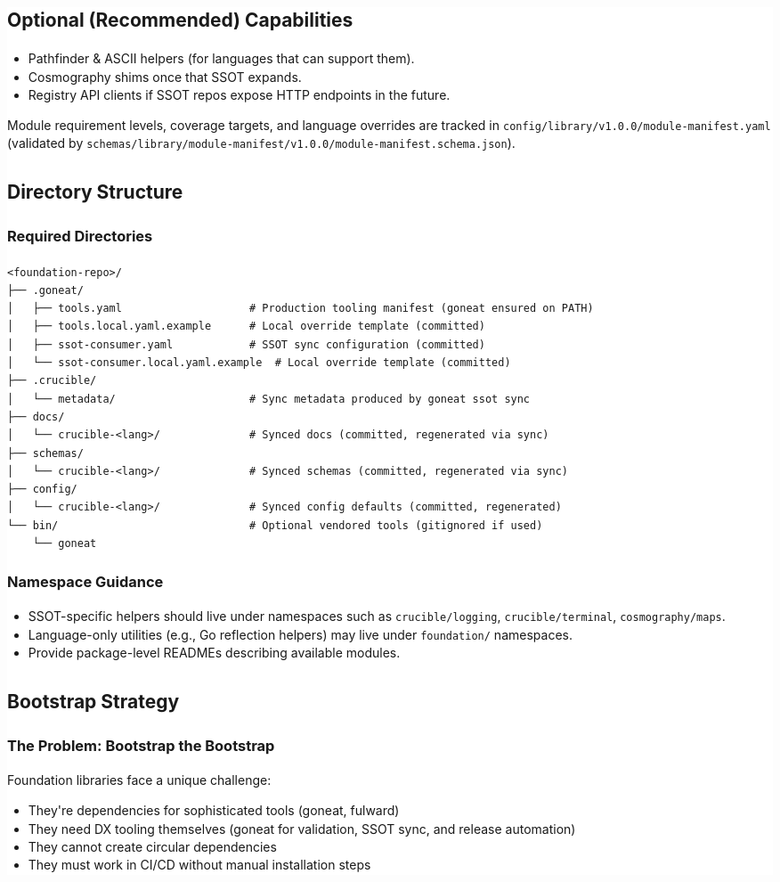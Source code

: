 ## Optional (Recommended) Capabilities

- Pathfinder & ASCII helpers (for languages that can support them).
- Cosmography shims once that SSOT expands.
- Registry API clients if SSOT repos expose HTTP endpoints in the future.

Module requirement levels, coverage targets, and language overrides are tracked in
`config/library/v1.0.0/module-manifest.yaml` (validated by
`schemas/library/module-manifest/v1.0.0/module-manifest.schema.json`).

## Directory Structure

### Required Directories

```
<foundation-repo>/
├── .goneat/
│   ├── tools.yaml                    # Production tooling manifest (goneat ensured on PATH)
│   ├── tools.local.yaml.example      # Local override template (committed)
│   ├── ssot-consumer.yaml            # SSOT sync configuration (committed)
│   └── ssot-consumer.local.yaml.example  # Local override template (committed)
├── .crucible/
│   └── metadata/                     # Sync metadata produced by goneat ssot sync
├── docs/
│   └── crucible-<lang>/              # Synced docs (committed, regenerated via sync)
├── schemas/
│   └── crucible-<lang>/              # Synced schemas (committed, regenerated via sync)
├── config/
│   └── crucible-<lang>/              # Synced config defaults (committed, regenerated)
└── bin/                              # Optional vendored tools (gitignored if used)
    └── goneat
```

### Namespace Guidance

- SSOT-specific helpers should live under namespaces such as `crucible/logging`, `crucible/terminal`, `cosmography/maps`.
- Language-only utilities (e.g., Go reflection helpers) may live under `foundation/` namespaces.
- Provide package-level READMEs describing available modules.

## Bootstrap Strategy

### The Problem: Bootstrap the Bootstrap

Foundation libraries face a unique challenge:

- They're dependencies for sophisticated tools (goneat, fulward)
- They need DX tooling themselves (goneat for validation, SSOT sync, and release automation)
- They cannot create circular dependencies
- They must work in CI/CD without manual installation steps
